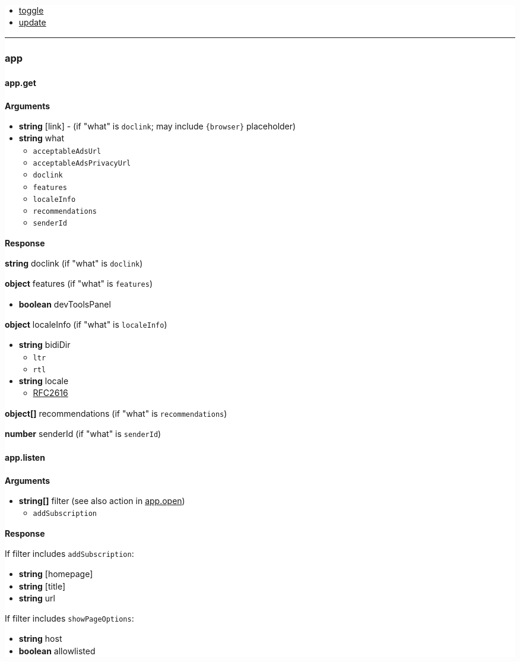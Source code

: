   - [toggle](#subscriptionstoggle)
  - [update](#subscriptionsupdate)

---

### app

#### app.get

**Arguments**

- **string** [link] - (if "what" is `doclink`; may include `{browser}` placeholder)
- **string** what
  - `acceptableAdsUrl`
  - `acceptableAdsPrivacyUrl`
  - `doclink`
  - `features`
  - `localeInfo`
  - `recommendations`
  - `senderId`

**Response**

**string** doclink (if "what" is `doclink`)

**object** features (if "what" is `features`)
- **boolean** devToolsPanel

**object** localeInfo (if "what" is `localeInfo`)
- **string** bidiDir
  - `ltr`
  - `rtl`
- **string** locale
  - [RFC2616](https://www.w3.org/Protocols/rfc2616/rfc2616-sec3.html#sec3.10)

**object[]** recommendations (if "what" is `recommendations`)

**number** senderId (if "what" is `senderId`)

#### app.listen

**Arguments**

- **string[]** filter (see also action in [app.open](#appopen))
  - `addSubscription`

**Response**

If filter includes `addSubscription`:

- **string** [homepage]
- **string** [title]
- **string** url

If filter includes `showPageOptions`:

- **string** host
- **boolean** allowlisted


[tab]: https://developer.mozilla.org/en-US/docs/Mozilla/Add-ons/WebExtensions/API/tabs/Tab